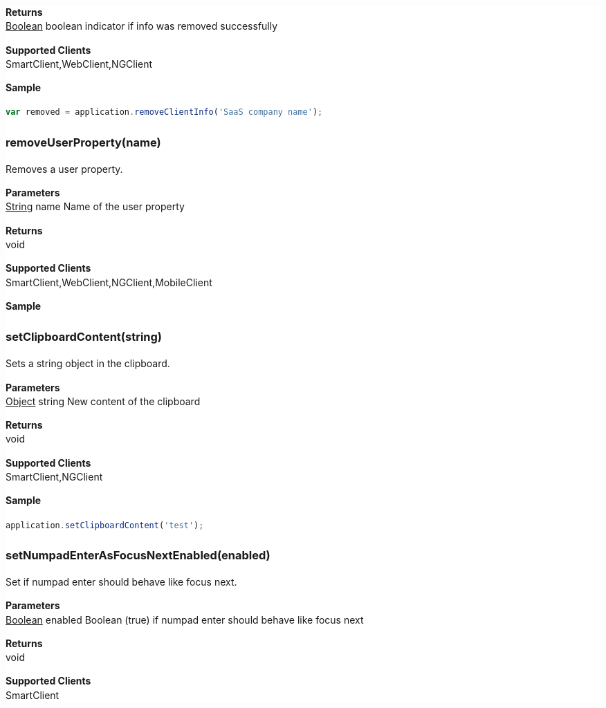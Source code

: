 **Returns**\
[Boolean](JSLib/Boolean.md) boolean indicator if info was removed successfully

**Supported Clients**\
SmartClient,WebClient,NGClient

**Sample**

```javascript
var removed = application.removeClientInfo('SaaS company name');
```
### removeUserProperty(name)

Removes a user property.

**Parameters**\
[String](JSLib/String.md) name Name of the user property

**Returns**\
void 

**Supported Clients**\
SmartClient,WebClient,NGClient,MobileClient

**Sample**

```javascript

```
### setClipboardContent(string)

Sets a string object in the clipboard.

**Parameters**\
[Object](JSLib/Object.md) string New content of the clipboard

**Returns**\
void 

**Supported Clients**\
SmartClient,NGClient

**Sample**

```javascript
application.setClipboardContent('test');
```
### setNumpadEnterAsFocusNextEnabled(enabled)

Set if numpad enter should behave like focus next.

**Parameters**\
[Boolean](JSLib/Boolean.md) enabled Boolean (true) if numpad enter should behave like focus next

**Returns**\
void 

**Supported Clients**\
SmartClient
